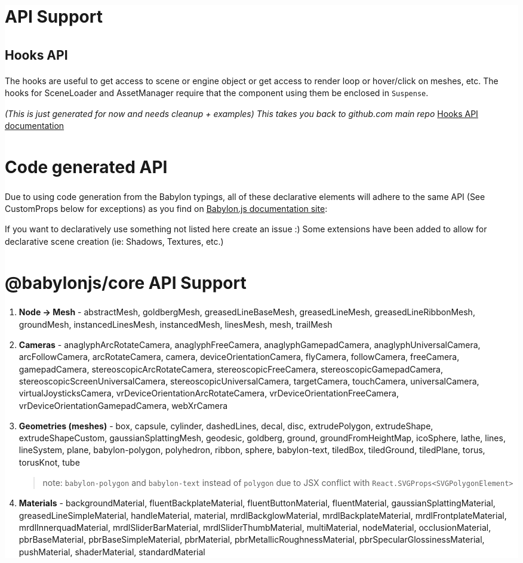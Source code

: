 # API Support

## Hooks API

The hooks are useful to get access to scene or engine object or get access to
render loop or hover/click on meshes, etc. The hooks for SceneLoader and
AssetManager require that the component using them be enclosed in `Suspense`.

_(This is just generated for now and needs cleanup + examples)_
_This takes you back to github.com main repo_
[Hooks API documentation](https://github.com/brianzinn/react-babylonjs/blob/master/packages/react-babylonjs/docs/hooks/modules.md)

# Code generated API

Due to using code generation from the Babylon typings, all of these declarative
elements will adhere to the same API (See CustomProps below for exceptions) as
you find on [Babylon.js documentation site](https://doc.babylonjs.com/):

If you want to declaratively use something not listed here create an issue :)
Some extensions have been added to allow for declarative scene creation (ie:
Shadows, Textures, etc.)

# @babylonjs/core API Support

1. **Node -> Mesh** - abstractMesh, goldbergMesh, greasedLineBaseMesh,
   greasedLineMesh, greasedLineRibbonMesh, groundMesh, instancedLinesMesh,
   instancedMesh, linesMesh, mesh, trailMesh

2. **Cameras** - anaglyphArcRotateCamera, anaglyphFreeCamera,
   anaglyphGamepadCamera, anaglyphUniversalCamera, arcFollowCamera,
   arcRotateCamera, camera, deviceOrientationCamera, flyCamera, followCamera,
   freeCamera, gamepadCamera, stereoscopicArcRotateCamera,
   stereoscopicFreeCamera, stereoscopicGamepadCamera,
   stereoscopicScreenUniversalCamera, stereoscopicUniversalCamera, targetCamera,
   touchCamera, universalCamera, virtualJoysticksCamera,
   vrDeviceOrientationArcRotateCamera, vrDeviceOrientationFreeCamera,
   vrDeviceOrientationGamepadCamera, webXrCamera

3. **Geometries (meshes)** - box, capsule, cylinder, dashedLines, decal, disc,
   extrudePolygon, extrudeShape, extrudeShapeCustom, gaussianSplattingMesh,
   geodesic, goldberg, ground, groundFromHeightMap, icoSphere, lathe, lines,
   lineSystem, plane, babylon-polygon, polyhedron, ribbon, sphere, babylon-text,
   tiledBox, tiledGround, tiledPlane, torus, torusKnot, tube

   > note: `babylon-polygon` and `babylon-text` instead of `polygon` due to JSX
   > conflict with `React.SVGProps<SVGPolygonElement>`

4. **Materials** - backgroundMaterial, fluentBackplateMaterial,
   fluentButtonMaterial, fluentMaterial, gaussianSplattingMaterial,
   greasedLineSimpleMaterial, handleMaterial, material, mrdlBackglowMaterial,
   mrdlBackplateMaterial, mrdlFrontplateMaterial, mrdlInnerquadMaterial,
   mrdlSliderBarMaterial, mrdlSliderThumbMaterial, multiMaterial, nodeMaterial,
   occlusionMaterial, pbrBaseMaterial, pbrBaseSimpleMaterial, pbrMaterial,
   pbrMetallicRoughnessMaterial, pbrSpecularGlossinessMaterial, pushMaterial,
   shaderMaterial, standardMaterial
